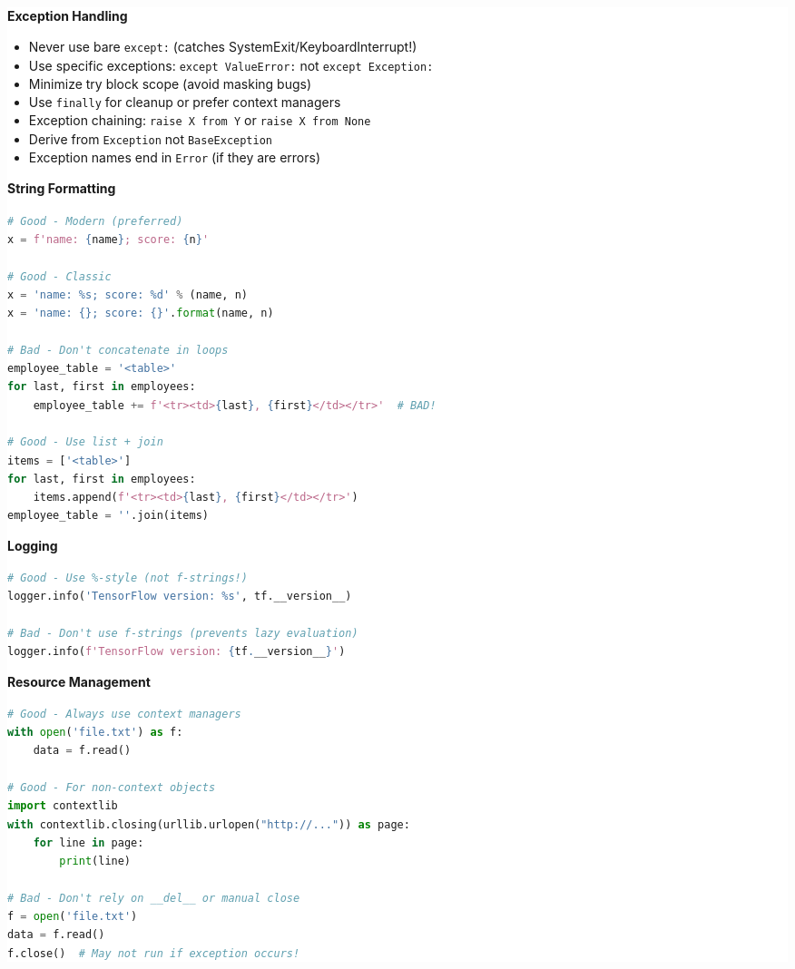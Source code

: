 **Exception Handling**
- Never use bare `except:` (catches SystemExit/KeyboardInterrupt!)
- Use specific exceptions: `except ValueError:` not `except Exception:`
- Minimize try block scope (avoid masking bugs)
- Use `finally` for cleanup or prefer context managers
- Exception chaining: `raise X from Y` or `raise X from None`
- Derive from `Exception` not `BaseException`
- Exception names end in `Error` (if they are errors)

**String Formatting**
```python
# Good - Modern (preferred)
x = f'name: {name}; score: {n}'

# Good - Classic
x = 'name: %s; score: %d' % (name, n)
x = 'name: {}; score: {}'.format(name, n)

# Bad - Don't concatenate in loops
employee_table = '<table>'
for last, first in employees:
    employee_table += f'<tr><td>{last}, {first}</td></tr>'  # BAD!

# Good - Use list + join
items = ['<table>']
for last, first in employees:
    items.append(f'<tr><td>{last}, {first}</td></tr>')
employee_table = ''.join(items)
```

**Logging**
```python
# Good - Use %-style (not f-strings!)
logger.info('TensorFlow version: %s', tf.__version__)

# Bad - Don't use f-strings (prevents lazy evaluation)
logger.info(f'TensorFlow version: {tf.__version__}')
```

**Resource Management**
```python
# Good - Always use context managers
with open('file.txt') as f:
    data = f.read()

# Good - For non-context objects
import contextlib
with contextlib.closing(urllib.urlopen("http://...")) as page:
    for line in page:
        print(line)

# Bad - Don't rely on __del__ or manual close
f = open('file.txt')
data = f.read()
f.close()  # May not run if exception occurs!
```
